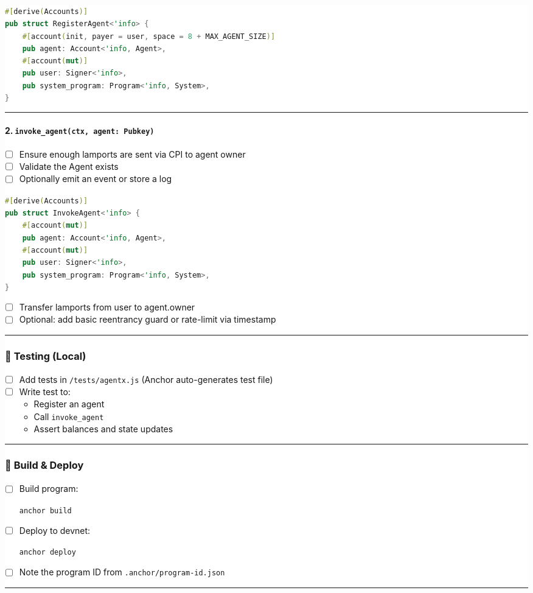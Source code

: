 ```rust
#[derive(Accounts)]
pub struct RegisterAgent<'info> {
    #[account(init, payer = user, space = 8 + MAX_AGENT_SIZE)]
    pub agent: Account<'info, Agent>,
    #[account(mut)]
    pub user: Signer<'info>,
    pub system_program: Program<'info, System>,
}
```

---

#### 2. `invoke_agent(ctx, agent: Pubkey)`
- [ ] Ensure enough lamports are sent via CPI to agent owner
- [ ] Validate the Agent exists
- [ ] Optionally emit an event or store a log

```rust
#[derive(Accounts)]
pub struct InvokeAgent<'info> {
    #[account(mut)]
    pub agent: Account<'info, Agent>,
    #[account(mut)]
    pub user: Signer<'info>,
    pub system_program: Program<'info, System>,
}
```

- [ ] Transfer lamports from user to agent.owner
- [ ] Optional: add basic reentrancy guard or rate-limit via timestamp

---

### 🧪 **Testing (Local)**

- [ ] Add tests in `/tests/agentx.js` (Anchor auto-generates test file)
- [ ] Write test to:
  - Register an agent
  - Call `invoke_agent`
  - Assert balances and state updates

---

### 🚀 **Build & Deploy**
- [ ] Build program:  
  ```bash
  anchor build
  ```
- [ ] Deploy to devnet:  
  ```bash
  anchor deploy
  ```
- [ ] Note the program ID from `.anchor/program-id.json`

---